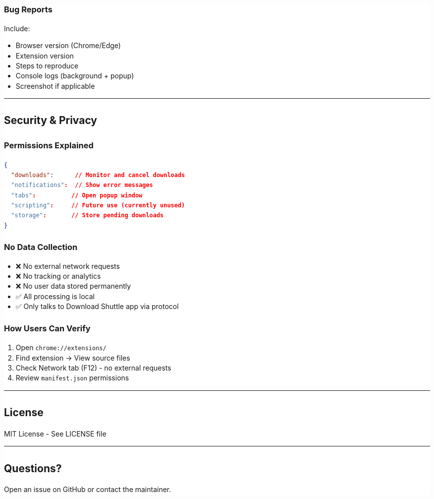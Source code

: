 ### Bug Reports
Include:
- Browser version (Chrome/Edge)
- Extension version
- Steps to reproduce
- Console logs (background + popup)
- Screenshot if applicable

---

## Security & Privacy

### Permissions Explained
```json
{
  "downloads":      // Monitor and cancel downloads
  "notifications":  // Show error messages
  "tabs":          // Open popup window
  "scripting":     // Future use (currently unused)
  "storage":       // Store pending downloads
}
```

### No Data Collection
- ❌ No external network requests
- ❌ No tracking or analytics
- ❌ No user data stored permanently
- ✅ All processing is local
- ✅ Only talks to Download Shuttle app via protocol

### How Users Can Verify
1. Open `chrome://extensions/`
2. Find extension → View source files
3. Check Network tab (F12) - no external requests
4. Review `manifest.json` permissions

---

## License

MIT License - See LICENSE file

---

## Questions?

Open an issue on GitHub or contact the maintainer.

